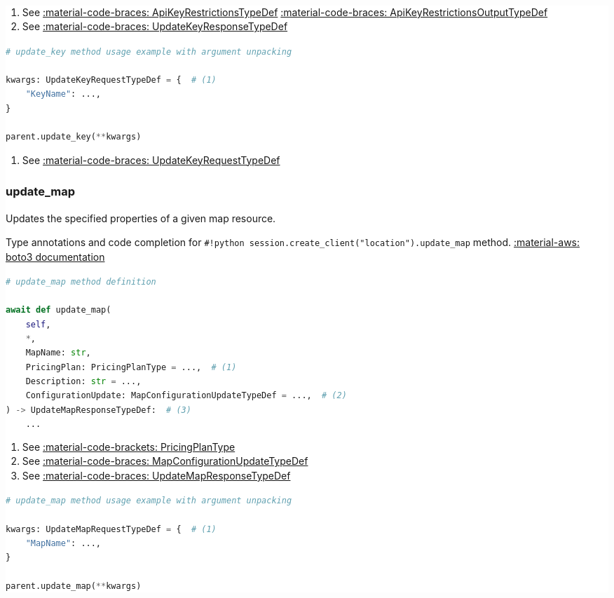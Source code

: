 1. See [:material-code-braces: ApiKeyRestrictionsTypeDef](./type_defs.md#apikeyrestrictionstypedef) [:material-code-braces: ApiKeyRestrictionsOutputTypeDef](./type_defs.md#apikeyrestrictionsoutputtypedef) 
2. See [:material-code-braces: UpdateKeyResponseTypeDef](./type_defs.md#updatekeyresponsetypedef) 


```python
# update_key method usage example with argument unpacking

kwargs: UpdateKeyRequestTypeDef = {  # (1)
    "KeyName": ...,
}

parent.update_key(**kwargs)
```

1. See [:material-code-braces: UpdateKeyRequestTypeDef](./type_defs.md#updatekeyrequesttypedef) 

### update\_map

Updates the specified properties of a given map resource.

Type annotations and code completion for `#!python session.create_client("location").update_map` method.
[:material-aws: boto3 documentation](https://boto3.amazonaws.com/v1/documentation/api/latest/reference/services/location/client/update_map.html)

```python
# update_map method definition

await def update_map(
    self,
    *,
    MapName: str,
    PricingPlan: PricingPlanType = ...,  # (1)
    Description: str = ...,
    ConfigurationUpdate: MapConfigurationUpdateTypeDef = ...,  # (2)
) -> UpdateMapResponseTypeDef:  # (3)
    ...
```

1. See [:material-code-brackets: PricingPlanType](./literals.md#pricingplantype) 
2. See [:material-code-braces: MapConfigurationUpdateTypeDef](./type_defs.md#mapconfigurationupdatetypedef) 
3. See [:material-code-braces: UpdateMapResponseTypeDef](./type_defs.md#updatemapresponsetypedef) 


```python
# update_map method usage example with argument unpacking

kwargs: UpdateMapRequestTypeDef = {  # (1)
    "MapName": ...,
}

parent.update_map(**kwargs)
```
